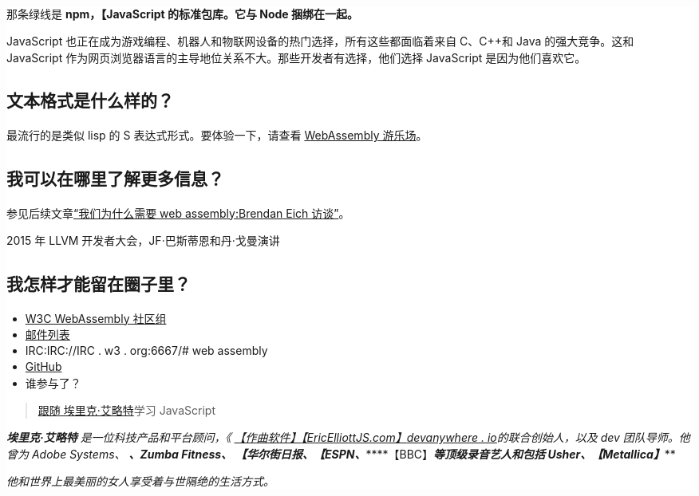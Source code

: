 那条绿线是 **npm，【JavaScript 的标准包库。它与 Node 捆绑在一起。**

JavaScript 也正在成为游戏编程、机器人和物联网设备的热门选择，所有这些都面临着来自 C、C++和 Java 的强大竞争。这和 JavaScript 作为网页浏览器语言的主导地位关系不大。那些开发者有选择，他们选择 JavaScript 是因为他们喜欢它。

## 文本格式是什么样的？

最流行的是类似 lisp 的 S 表达式形式。要体验一下，请查看 [WebAssembly 游乐场](http://ast.run/)。

## 我可以在哪里了解更多信息？

参见后续文章[“我们为什么需要 web assembly:Brendan Eich 访谈”](/javascript-scene/why-we-need-webassembly-an-interview-with-brendan-eich-7fb2a60b0723)。

2015 年 LLVM 开发者大会，JF·巴斯蒂恩和丹·戈曼演讲

## 我怎样才能留在圈子里？

*   [W3C WebAssembly 社区组](https://www.w3.org/community/webassembly/)
*   [邮件列表](http://lists.w3.org/Archives/Public/public-webassembly/)
*   IRC:IRC://IRC . w3 . org:6667/# web assembly
*   [GitHub](https://github.com/webassembly)
*   谁参与了？

> [跟随
> 埃里克·艾略特](https://ericelliottjs.com)学习 JavaScript

***埃里克·艾略特*** *是一位科技产品和平台顾问，《 [*【作曲软件】*](https://leanpub.com/composingsoftware)*[*【EricElliottJS.com】*](https://ericelliottjs.com)*[*devanywhere . io*](https://devanywhere.io)*的联合创始人，以及 dev 团队导师。他曾为 Adobe Systems、* ***、Zumba Fitness、*** ***【华尔街日报、*******【ESPN、*******【BBC】****等顶级录音艺人和包括* ***Usher、【Metallica】********

*他和世界上最美丽的女人享受着与世隔绝的生活方式。*